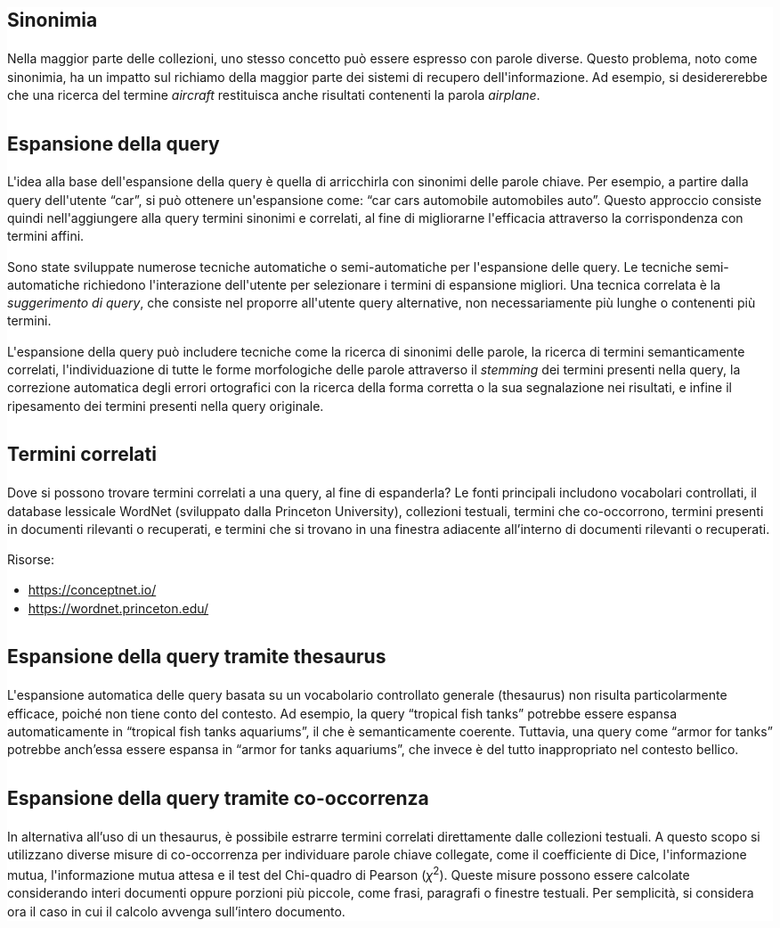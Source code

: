 ## Sinonimia

Nella maggior parte delle collezioni, uno stesso concetto può essere espresso con parole diverse. Questo problema, noto come sinonimia, ha un impatto sul richiamo della maggior parte dei sistemi di recupero dell'informazione. Ad esempio, si desidererebbe che una ricerca del termine _aircraft_ restituisca anche risultati contenenti la parola _airplane_.

## Espansione della query

L'idea alla base dell'espansione della query è quella di arricchirla con sinonimi delle parole chiave. Per esempio, a partire dalla query dell'utente “car”, si può ottenere un'espansione come: “car cars automobile automobiles auto”. Questo approccio consiste quindi nell'aggiungere alla query termini sinonimi e correlati, al fine di migliorarne l'efficacia attraverso la corrispondenza con termini affini.

Sono state sviluppate numerose tecniche automatiche o semi-automatiche per l'espansione delle query. Le tecniche semi-automatiche richiedono l'interazione dell'utente per selezionare i termini di espansione migliori. Una tecnica correlata è la _suggerimento di query_, che consiste nel proporre all'utente query alternative, non necessariamente più lunghe o contenenti più termini.

L'espansione della query può includere tecniche come la ricerca di sinonimi delle parole, la ricerca di termini semanticamente correlati, l'individuazione di tutte le forme morfologiche delle parole attraverso il _stemming_ dei termini presenti nella query, la correzione automatica degli errori ortografici con la ricerca della forma corretta o la sua segnalazione nei risultati, e infine il ripesamento dei termini presenti nella query originale.

## Termini correlati

Dove si possono trovare termini correlati a una query, al fine di espanderla? Le fonti principali includono vocabolari controllati, il database lessicale WordNet (sviluppato dalla Princeton University), collezioni testuali, termini che co-occorrono, termini presenti in documenti rilevanti o recuperati, e termini che si trovano in una finestra adiacente all’interno di documenti rilevanti o recuperati. 

Risorse: 

- https://conceptnet.io/
- https://wordnet.princeton.edu/

## Espansione della query tramite thesaurus

L'espansione automatica delle query basata su un vocabolario controllato generale (thesaurus) non risulta particolarmente efficace, poiché non tiene conto del contesto. Ad esempio, la query “tropical fish tanks” potrebbe essere espansa automaticamente in “tropical fish tanks aquariums”, il che è semanticamente coerente. Tuttavia, una query come “armor for tanks” potrebbe anch’essa essere espansa in “armor for tanks aquariums”, che invece è del tutto inappropriato nel contesto bellico.

## Espansione della query tramite co-occorrenza

In alternativa all’uso di un thesaurus, è possibile estrarre termini correlati direttamente dalle collezioni testuali. A questo scopo si utilizzano diverse misure di co-occorrenza per individuare parole chiave collegate, come il coefficiente di Dice, l'informazione mutua, l'informazione mutua attesa e il test del Chi-quadro di Pearson ($\chi^2$). Queste misure possono essere calcolate considerando interi documenti oppure porzioni più piccole, come frasi, paragrafi o finestre testuali. Per semplicità, si considera ora il caso in cui il calcolo avvenga sull’intero documento.

